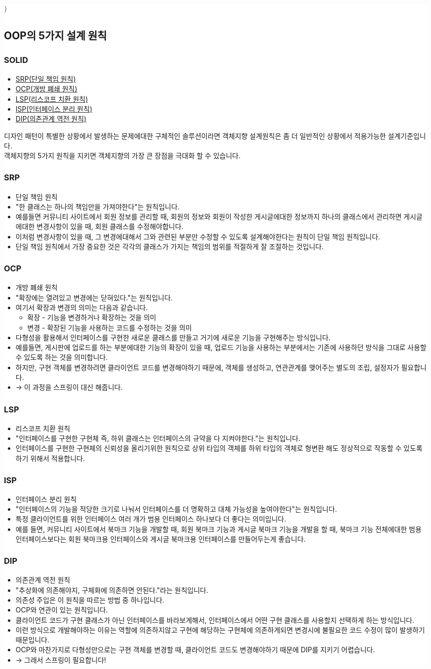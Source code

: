 ```java
}
```

## OOP의 5가지 설계 원칙
### SOLID

- [SRP(단일 책임 원칙)](https://github.com/dltkd1395/CS-study/tree/main/OOP#srp)
- [OCP(개방 폐쇄 원칙)](https://github.com/dltkd1395/CS-study/tree/main/OOP#ocp)
- [LSP(리스코프 치환 원칙)](https://github.com/dltkd1395/CS-study/tree/main/OOP#lsp)
- [ISP(인터페이스 분리 원칙)](https://github.com/dltkd1395/CS-study/tree/main/OOP#isp)
- [DIP(의존관계 역전 원칙)](https://github.com/dltkd1395/CS-study/tree/main/OOP#dip)</br>

디자인 패턴이 특별한 상황에서 발생하는 문제에대한 구체적인 솔루션이라면 객체지향 설계원칙은 좀 더 일반적인 상황에서 적용가능한 설계기준입니다.</br>
객체지향의 5가지 원칙을 지키면 객체지향의 가장 큰 장점을 극대화 할 수 있습니다.

### SRP
- 단일 책임 원칙
- "한 클래스는 하나의 책임만을 가져야한다"는 원칙입니다.
- 예를들면 커뮤니티 사이트에서 회원 정보를 관리할 때, 회원의 정보와 회원이 작성한 게시글에대한 정보까지 하나의 클래스에서 관리하면 게시글에대한 변경사항이 있을 때, 회원 클래스를 수정해야합니다.
- 이처럼 변경사항이 있을 때, 그 변경에대해서 그와 관련된 부분만 수정할 수 있도록 설계해야한다는 원칙이 단일 책임 원칙입니다.
- 단일 책임 원칙에서 가장 중요한 것은 각각의 클래스가 가지는 책임의 범위를 적절하게 잘 조절하는 것입니다.

### OCP
- 개방 폐쇄 원칙
- "확장에는 열려있고 변경에는 닫혀있다."는 원칙입니다.
- 여기서 확장과 변경의 의미는 다음과 같습니다.
  - 확장 - 기능을 변경하거나 확장하는 것을 의미
  - 변경 - 확장된 기능을 사용하는 코드를 수정하는 것을 의미
- 다형성을 활용해서 인터페이스를 구현한 새로운 클래스를 만들고 거기에 새로운 기능을 구현해주는 방식입니다.
- 예를들면, 게시판에 업로드를 하는 부분에대한 기능의 확장이 있을 때, 업로드 기능을 사용하는 부분에서는 기존에 사용하던 방식을 그대로 사용할 수 있도록 하는 것을 의미합니다.
- 하지만, 구현 객체를 변경하려면 클라이언트 코드를 변경해야하기 때문에, 객체를 생성하고, 연관관계를 맺어주는 별도의 조립, 설정자가 필요합니다.
- → 이 과정을 스프링이 대신 해줍니다.

### LSP
- 리스코프 치환 원칙
- "인터페이스를 구현한 구현체 즉, 하위 클래스는 인터페이스의 규약을 다 지켜야한다."는 원칙입니다.
- 인터페이스를 구현한 구현체의 신뢰성을 올리기위한 원칙으로 상위 타입의 객체를 하위 타입의 객체로 형변환 해도 정상적으로 작동할 수 있도록 하기 위해서 적용합니다.

### ISP
- 인터페이스 분리 원칙
- "인터페이스의 기능을 적당한 크기로 나눠서 인터페이스를 더 명확하고 대체 가능성을 높여야한다"는 원칙입니다.
- 특정 클라이언트를 위한 인터페이스 여러 개가 범용 인터페이스 하나보다 더 좋다는 의미입니다.
- 예를 들면, 커뮤니티 사이트에서 북마크 기능을 개발할 때, 회원 북마크 기능과 게시글 북마크 기능을 개발을 할 때, 북마크 기능 전체에대한 범용 인터페이스보다는 회원 북마크용 인터페이스와 게시글 북마크용 인터페이스를 만들어두는게 좋습니다.

### DIP
- 의존관계 역전 원칙
- "추상화에 의존해야지, 구체화에 의존하면 안된다."라는 원칙입니다.
- 의존성 주입은 이 원칙을 따르는 방법 중 하나입니다.
- OCP와 연관이 있는 원칙입니다.
- 클라이언트 코드가 구현 클래스가 아닌 인터페이스를 바라보게해서, 인터페이스에서 어떤 구현 클래스를 사용할지 선택하게 하는 방식입니다.
- 이런 방식으로 개발해야하는 이유는 역할에 의존하지않고 구현에 해당하는 구현체에 의존하게되면 변경시에 불필요한 코드 수정이 많이 발생하기 때문입니다.
- OCP와 마찬가지로 다형성만으로는 구현 객체를 변경할 때, 클라이언트 코드도 변경해야하기 때문에 DIP를 지키기 어렵습니다.
- → 그래서 스프링이 필요합니다!